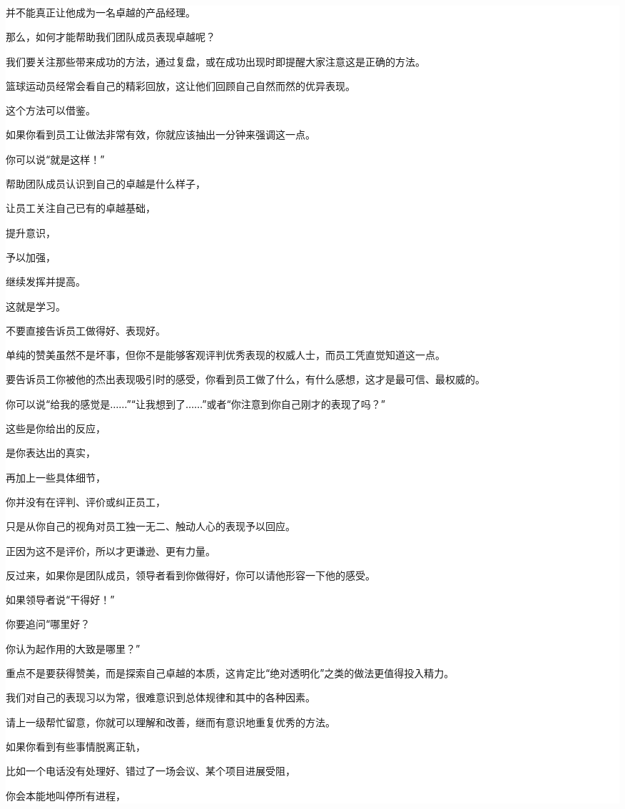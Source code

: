 并不能真正让他成为一名卓越的产品经理。

那么，如何才能帮助我们团队成员表现卓越呢？

我们要关注那些带来成功的方法，通过复盘，或在成功出现时即提醒大家注意这是正确的方法。

篮球运动员经常会看自己的精彩回放，这让他们回顾自己自然而然的优异表现。

这个方法可以借鉴。

如果你看到员工让做法非常有效，你就应该抽出一分钟来强调这一点。

你可以说“就是这样！”

帮助团队成员认识到自己的卓越是什么样子，

让员工关注自己已有的卓越基础，

提升意识，

予以加强，

继续发挥并提高。

这就是学习。

不要直接告诉员工做得好、表现好。

单纯的赞美虽然不是坏事，但你不是能够客观评判优秀表现的权威人士，而员工凭直觉知道这一点。

要告诉员工你被他的杰出表现吸引时的感受，你看到员工做了什么，有什么感想，这才是最可信、最权威的。

你可以说“给我的感觉是……”“让我想到了……”或者“你注意到你自己刚才的表现了吗？”

这些是你给出的反应，

是你表达出的真实，

再加上一些具体细节，

你并没有在评判、评价或纠正员工，

只是从你自己的视角对员工独一无二、触动人心的表现予以回应。

正因为这不是评价，所以才更谦逊、更有力量。

反过来，如果你是团队成员，领导者看到你做得好，你可以请他形容一下他的感受。

如果领导者说“干得好！”

你要追问“哪里好？

你认为起作用的大致是哪里？”

重点不是要获得赞美，而是探索自己卓越的本质，这肯定比“绝对透明化”之类的做法更值得投入精力。

我们对自己的表现习以为常，很难意识到总体规律和其中的各种因素。

请上一级帮忙留意，你就可以理解和改善，继而有意识地重复优秀的方法。

如果你看到有些事情脱离正轨，

比如一个电话没有处理好、错过了一场会议、某个项目进展受阻，

你会本能地叫停所有进程，
